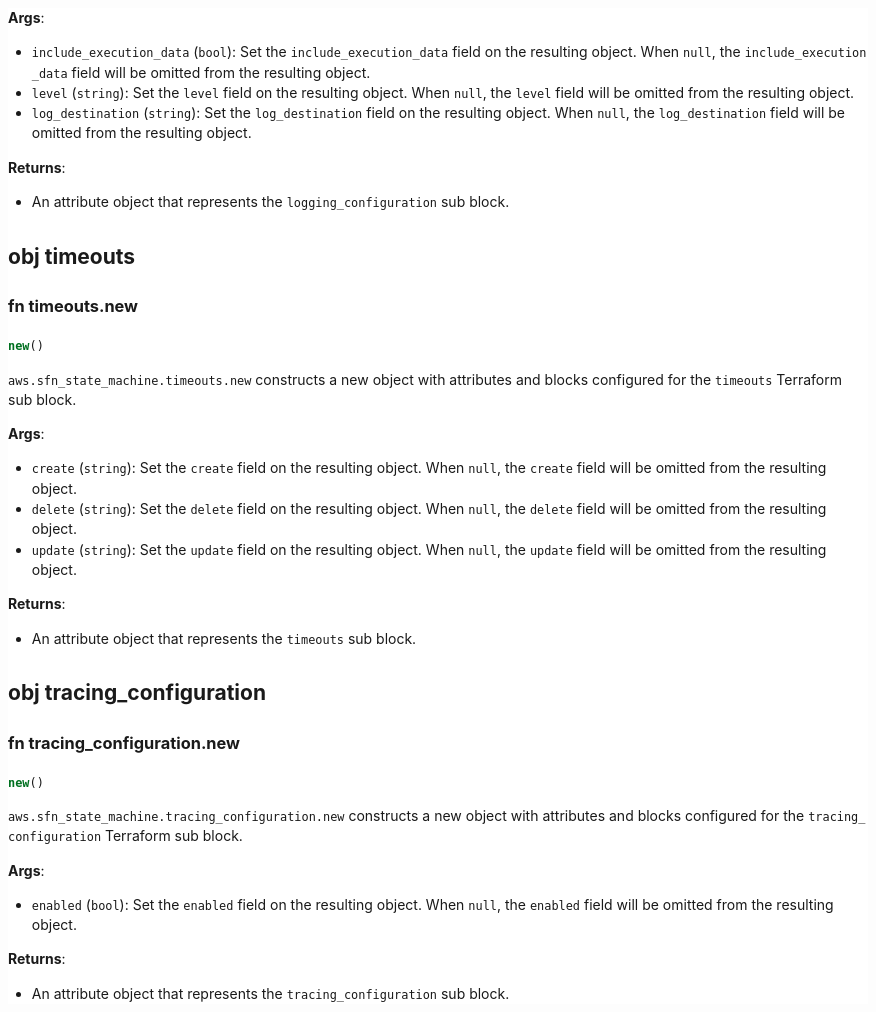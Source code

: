 

**Args**:
  - `include_execution_data` (`bool`): Set the `include_execution_data` field on the resulting object. When `null`, the `include_execution_data` field will be omitted from the resulting object.
  - `level` (`string`): Set the `level` field on the resulting object. When `null`, the `level` field will be omitted from the resulting object.
  - `log_destination` (`string`): Set the `log_destination` field on the resulting object. When `null`, the `log_destination` field will be omitted from the resulting object.

**Returns**:
  - An attribute object that represents the `logging_configuration` sub block.


## obj timeouts



### fn timeouts.new

```ts
new()
```


`aws.sfn_state_machine.timeouts.new` constructs a new object with attributes and blocks configured for the `timeouts`
Terraform sub block.



**Args**:
  - `create` (`string`): Set the `create` field on the resulting object. When `null`, the `create` field will be omitted from the resulting object.
  - `delete` (`string`): Set the `delete` field on the resulting object. When `null`, the `delete` field will be omitted from the resulting object.
  - `update` (`string`): Set the `update` field on the resulting object. When `null`, the `update` field will be omitted from the resulting object.

**Returns**:
  - An attribute object that represents the `timeouts` sub block.


## obj tracing_configuration



### fn tracing_configuration.new

```ts
new()
```


`aws.sfn_state_machine.tracing_configuration.new` constructs a new object with attributes and blocks configured for the `tracing_configuration`
Terraform sub block.



**Args**:
  - `enabled` (`bool`): Set the `enabled` field on the resulting object. When `null`, the `enabled` field will be omitted from the resulting object.

**Returns**:
  - An attribute object that represents the `tracing_configuration` sub block.
